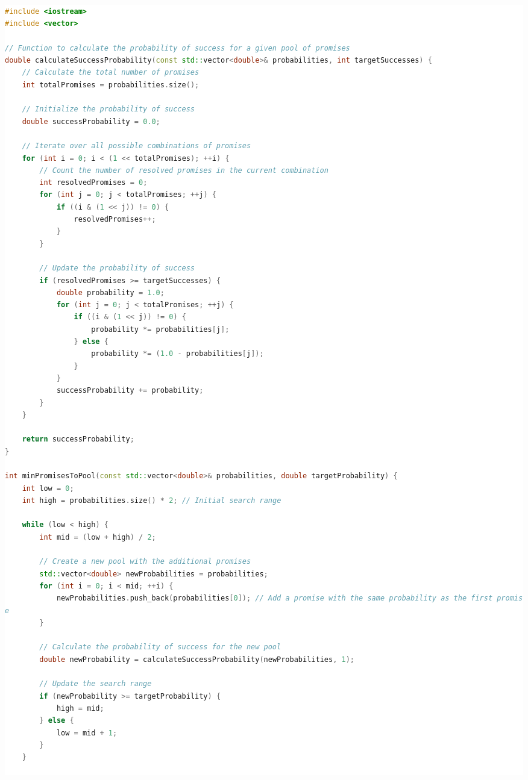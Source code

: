```cpp
#include <iostream>
#include <vector>

// Function to calculate the probability of success for a given pool of promises
double calculateSuccessProbability(const std::vector<double>& probabilities, int targetSuccesses) {
    // Calculate the total number of promises
    int totalPromises = probabilities.size();
    
    // Initialize the probability of success
    double successProbability = 0.0;
    
    // Iterate over all possible combinations of promises
    for (int i = 0; i < (1 << totalPromises); ++i) {
        // Count the number of resolved promises in the current combination
        int resolvedPromises = 0;
        for (int j = 0; j < totalPromises; ++j) {
            if ((i & (1 << j)) != 0) {
                resolvedPromises++;
            }
        }
        
        // Update the probability of success
        if (resolvedPromises >= targetSuccesses) {
            double probability = 1.0;
            for (int j = 0; j < totalPromises; ++j) {
                if ((i & (1 << j)) != 0) {
                    probability *= probabilities[j];
                } else {
                    probability *= (1.0 - probabilities[j]);
                }
            }
            successProbability += probability;
        }
    }
    
    return successProbability;
}

int minPromisesToPool(const std::vector<double>& probabilities, double targetProbability) {
    int low = 0;
    int high = probabilities.size() * 2; // Initial search range
    
    while (low < high) {
        int mid = (low + high) / 2;
        
        // Create a new pool with the additional promises
        std::vector<double> newProbabilities = probabilities;
        for (int i = 0; i < mid; ++i) {
            newProbabilities.push_back(probabilities[0]); // Add a promise with the same probability as the first promise
        }
        
        // Calculate the probability of success for the new pool
        double newProbability = calculateSuccessProbability(newProbabilities, 1);
        
        // Update the search range
        if (newProbability >= targetProbability) {
            high = mid;
        } else {
            low = mid + 1;
        }
    }
    
```